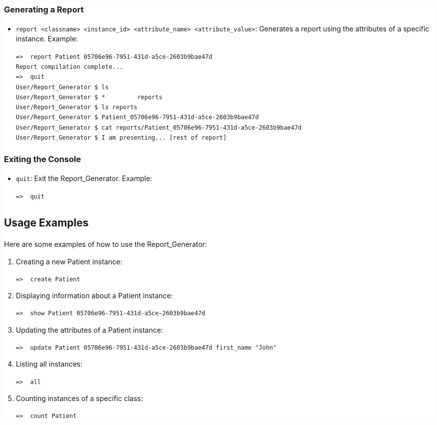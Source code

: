 ### Generating a Report

- `report <classname> <instance_id> <attribute_name> <attribute_value>`: Generates a report using the attributes of a specific instance.
  Example:

  ```
  =>  report Patient 05706e96-7951-431d-a5ce-2603b9bae47d
  Report compilation complete...
  =>  quit
  User/Report_Generator $ ls
  User/Report_Generator $ *         reports
  User/Report_Generator $ ls reports
  User/Report_Generator $ Patient_05706e96-7951-431d-a5ce-2603b9bae47d
  User/Report_Generator $ cat reports/Patient_05706e96-7951-431d-a5ce-2603b9bae47d
  User/Report_Generator $ I am presenting... [rest of report]
  ```
### Exiting the Console

- `quit`: Exit the Report_Generator.
  Example:

  ```
  =>  quit
  ```

## Usage Examples

Here are some examples of how to use the Report_Generator:

1. Creating a new Patient instance:

   ```
   =>  create Patient
   ```

2. Displaying information about a Patient instance:

   ```
   =>  show Patient 05706e96-7951-431d-a5ce-2603b9bae47d
   ```

3. Updating the attributes of a Patient instance:

   ```
   =>  update Patient 05706e96-7951-431d-a5ce-2603b9bae47d first_name "John"
   ```

4. Listing all instances:

   ```
   =>  all
   ```

5. Counting instances of a specific class:

   ```
   =>  count Patient
   ```
